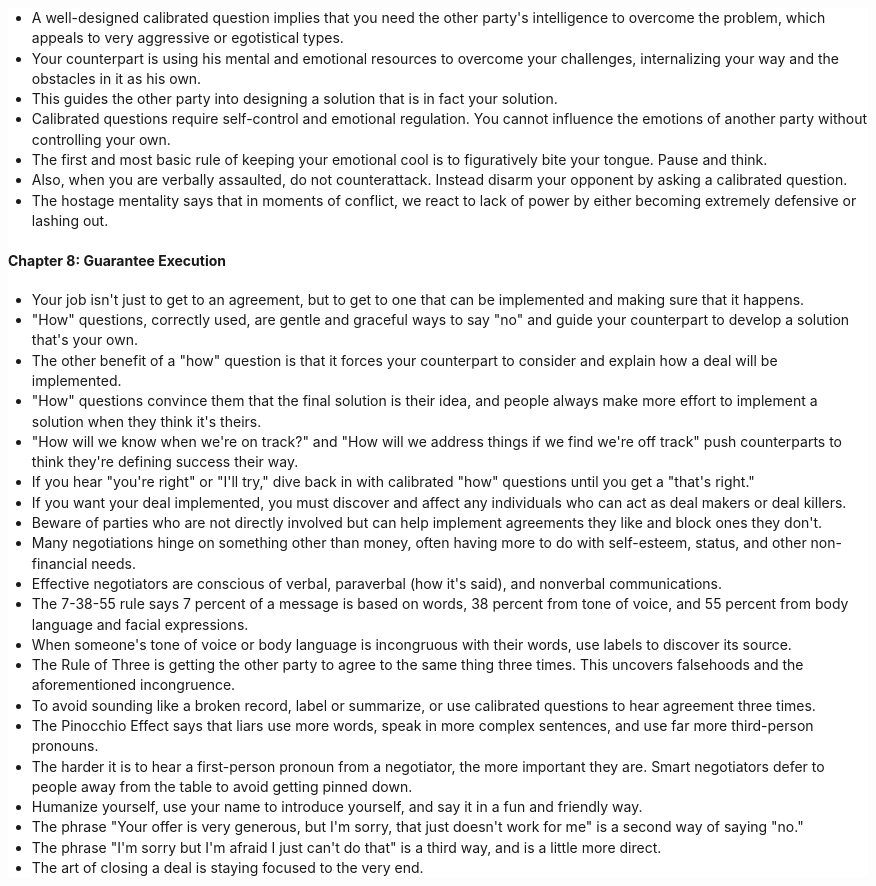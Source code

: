 * A well-designed calibrated question implies that you need the other party's intelligence to overcome the problem, which appeals to very aggressive or egotistical types.
* Your counterpart is using his mental and emotional resources to overcome your challenges, internalizing your way and the obstacles in it as his own.
* This guides the other party into designing a solution that is in fact your solution.
* Calibrated questions require self-control and emotional regulation. You cannot influence the emotions of another party without controlling your own.
* The first and most basic rule of keeping your emotional cool is to figuratively bite your tongue. Pause and think.
* Also, when you are verbally assaulted, do not counterattack. Instead disarm your opponent by asking a calibrated question.
* The hostage mentality says that in moments of conflict, we react to lack of power by either becoming extremely defensive or lashing out.

#### Chapter 8: Guarantee Execution

* Your job isn't just to get to an agreement, but to get to one that can be implemented and making sure that it happens.
* "How" questions, correctly used, are gentle and graceful ways to say "no" and guide your counterpart to develop a solution that's your own.
* The other benefit of a "how" question is that it forces your counterpart to consider and explain how a deal will be implemented.
* "How" questions convince them that the final solution is their idea, and people always make more effort to implement a solution when they think it's theirs.
* "How will we know when we're on track?" and "How will we address things if we find we're off track" push counterparts to think they're defining success their way.
* If you hear "you're right" or "I'll try," dive back in with calibrated "how" questions until you get a "that's right."
* If you want your deal implemented, you must discover and affect any individuals who can act as deal makers or deal killers.
* Beware of parties who are not directly involved but can help implement agreements they like and block ones they don't.
* Many negotiations hinge on something other than money, often having more to do with self-esteem, status, and other non-financial needs.
* Effective negotiators are conscious of verbal, paraverbal (how it's said), and nonverbal communications.
* The 7-38-55 rule says 7 percent of a message is based on words, 38 percent from tone of voice, and 55 percent from body language and facial expressions.
* When someone's tone of voice or body language is incongruous with their words, use labels to discover its source.
* The Rule of Three is getting the other party to agree to the same thing three times. This uncovers falsehoods and the aforementioned incongruence.
* To avoid sounding like a broken record, label or summarize, or use calibrated questions to hear agreement three times.
* The Pinocchio Effect says that liars use more words, speak in more complex sentences, and use far more third-person pronouns.
* The harder it is to hear a first-person pronoun from a negotiator, the more important they are. Smart negotiators defer to people away from the table to avoid getting pinned down.
* Humanize yourself, use your name to introduce yourself, and say it in a fun and friendly way.
* The phrase "Your offer is very generous, but I'm sorry, that just doesn't work for me" is a second way of saying "no."
* The phrase "I'm sorry but I'm afraid I just can't do that" is a third way, and is a little more direct.
* The art of closing a deal is staying focused to the very end.
